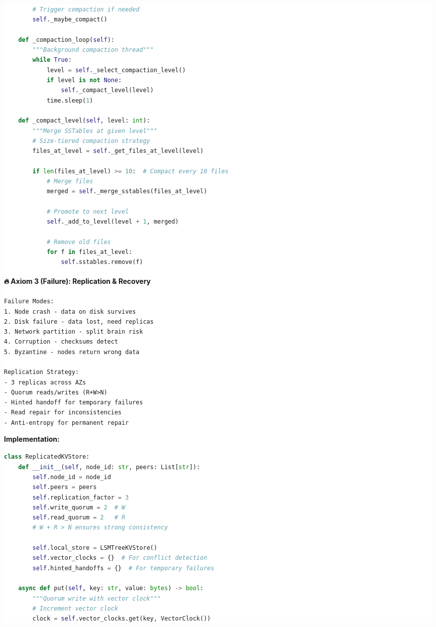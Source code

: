 ```python
        # Trigger compaction if needed
        self._maybe_compact()
    
    def _compaction_loop(self):
        """Background compaction thread"""
        while True:
            level = self._select_compaction_level()
            if level is not None:
                self._compact_level(level)
            time.sleep(1)
    
    def _compact_level(self, level: int):
        """Merge SSTables at given level"""
        # Size-tiered compaction strategy
        files_at_level = self._get_files_at_level(level)
        
        if len(files_at_level) >= 10:  # Compact every 10 files
            # Merge files
            merged = self._merge_sstables(files_at_level)
            
            # Promote to next level
            self._add_to_level(level + 1, merged)
            
            # Remove old files
            for f in files_at_level:
                self.sstables.remove(f)
```

#### 🔥 Axiom 3 (Failure): Replication & Recovery
```text
Failure Modes:
1. Node crash - data on disk survives
2. Disk failure - data lost, need replicas
3. Network partition - split brain risk
4. Corruption - checksums detect
5. Byzantine - nodes return wrong data

Replication Strategy:
- 3 replicas across AZs
- Quorum reads/writes (R+W>N)
- Hinted handoff for temporary failures
- Read repair for inconsistencies
- Anti-entropy for permanent repair
```

**Implementation:**
```python
class ReplicatedKVStore:
    def __init__(self, node_id: str, peers: List[str]):
        self.node_id = node_id
        self.peers = peers
        self.replication_factor = 3
        self.write_quorum = 2  # W
        self.read_quorum = 2   # R
        # W + R > N ensures strong consistency
        
        self.local_store = LSMTreeKVStore()
        self.vector_clocks = {}  # For conflict detection
        self.hinted_handoffs = {}  # For temporary failures
        
    async def put(self, key: str, value: bytes) -> bool:
        """Quorum write with vector clock"""
        # Increment vector clock
        clock = self.vector_clocks.get(key, VectorClock())
```